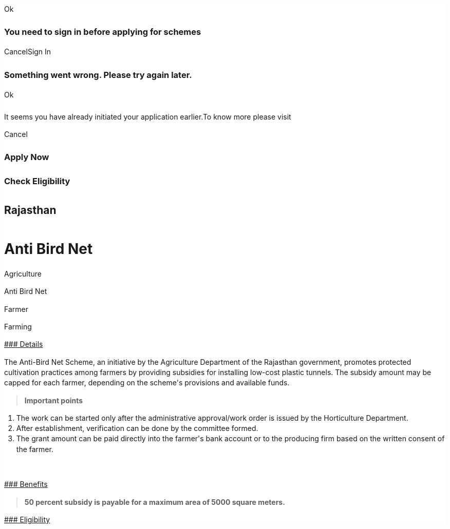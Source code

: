 Ok

### 

### You need to sign in before applying for schemes

CancelSign In

### Something went wrong. Please try again later.

Ok

### 

It seems you have already initiated your application earlier.To know more please visit

Cancel

### Apply Now

### Check Eligibility

Rajasthan
---------

Anti Bird Net
=============

Agriculture

Anti Bird Net

Farmer

Farming

[### Details](https://www.myscheme.gov.in/schemes/abn#details)

The Anti-Bird Net Scheme, an initiative by the Agriculture Department of the Rajasthan government, promotes protected cultivation practices among farmers by providing subsidies for installing low-cost plastic tunnels. The subsidy amount may be capped for each farmer, depending on the scheme's provisions and available funds.

> **Important points**

1.  The work can be started only after the administrative approval/work order is issued by the Horticulture Department.
2.  After establishment, verification can be done by the committee formed.
3.  The grant amount can be paid directly into the farmer's bank account or to the producing firm based on the written consent of the farmer.

﻿

[### Benefits](https://www.myscheme.gov.in/schemes/abn#benefits)

> **50 percent subsidy is payable for a maximum area of 5000 square meters.**

[### Eligibility](https://www.myscheme.gov.in/schemes/abn#eligibility)
